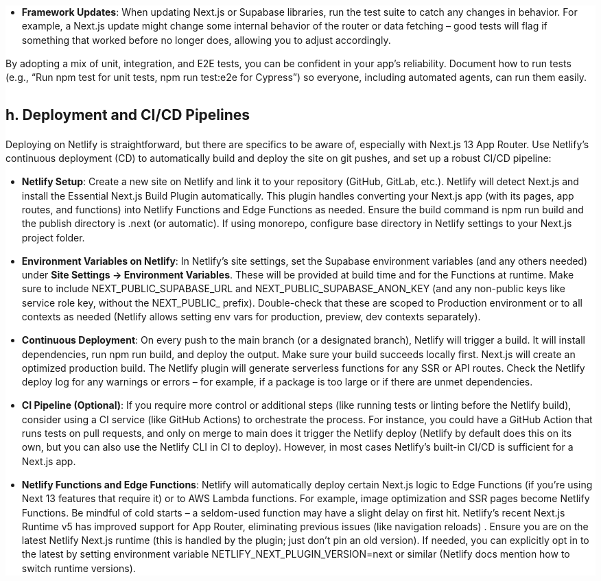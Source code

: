 - **Framework Updates**: When updating Next.js or Supabase libraries, run the test suite to catch any changes in behavior. For example, a Next.js update might change some internal behavior of the router or data fetching – good tests will flag if something that worked before no longer does, allowing you to adjust accordingly.
    

  

By adopting a mix of unit, integration, and E2E tests, you can be confident in your app’s reliability. Document how to run tests (e.g., “Run npm test for unit tests, npm run test:e2e for Cypress”) so everyone, including automated agents, can run them easily.

  

## **h. Deployment and CI/CD Pipelines**

  

Deploying on Netlify is straightforward, but there are specifics to be aware of, especially with Next.js 13 App Router. Use Netlify’s continuous deployment (CD) to automatically build and deploy the site on git pushes, and set up a robust CI/CD pipeline:

- **Netlify Setup**: Create a new site on Netlify and link it to your repository (GitHub, GitLab, etc.). Netlify will detect Next.js and install the Essential Next.js Build Plugin automatically. This plugin handles converting your Next.js app (with its pages, app routes, and functions) into Netlify Functions and Edge Functions as needed. Ensure the build command is npm run build and the publish directory is .next (or automatic). If using monorepo, configure base directory in Netlify settings to your Next.js project folder.
    
- **Environment Variables on Netlify**: In Netlify’s site settings, set the Supabase environment variables (and any others needed) under **Site Settings -> Environment Variables**. These will be provided at build time and for the Functions at runtime. Make sure to include NEXT_PUBLIC_SUPABASE_URL and NEXT_PUBLIC_SUPABASE_ANON_KEY (and any non-public keys like service role key, without the NEXT_PUBLIC_ prefix). Double-check that these are scoped to Production environment or to all contexts as needed (Netlify allows setting env vars for production, preview, dev contexts separately).
    
- **Continuous Deployment**: On every push to the main branch (or a designated branch), Netlify will trigger a build. It will install dependencies, run npm run build, and deploy the output. Make sure your build succeeds locally first. Next.js will create an optimized production build. The Netlify plugin will generate serverless functions for any SSR or API routes. Check the Netlify deploy log for any warnings or errors – for example, if a package is too large or if there are unmet dependencies.
    
- **CI Pipeline (Optional)**: If you require more control or additional steps (like running tests or linting before the Netlify build), consider using a CI service (like GitHub Actions) to orchestrate the process. For instance, you could have a GitHub Action that runs tests on pull requests, and only on merge to main does it trigger the Netlify deploy (Netlify by default does this on its own, but you can also use the Netlify CLI in CI to deploy). However, in most cases Netlify’s built-in CI/CD is sufficient for a Next.js app.
    
- **Netlify Functions and Edge Functions**: Netlify will automatically deploy certain Next.js logic to Edge Functions (if you’re using Next 13 features that require it) or to AWS Lambda functions. For example, image optimization and SSR pages become Netlify Functions. Be mindful of cold starts – a seldom-used function may have a slight delay on first hit. Netlify’s recent Next.js Runtime v5 has improved support for App Router, eliminating previous issues (like navigation reloads) . Ensure you are on the latest Netlify Next.js runtime (this is handled by the plugin; just don’t pin an old version). If needed, you can explicitly opt in to the latest by setting environment variable NETLIFY_NEXT_PLUGIN_VERSION=next or similar (Netlify docs mention how to switch runtime versions).
    